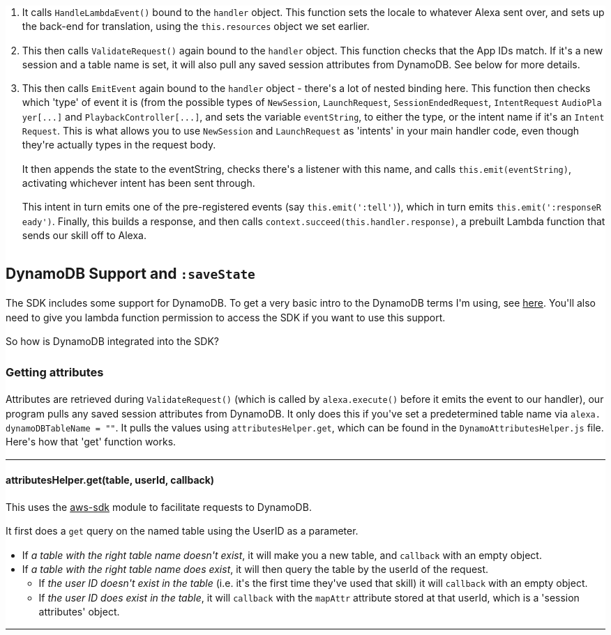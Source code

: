 1. It calls `HandleLambdaEvent()` bound to the `handler` object. This function sets the locale to whatever Alexa sent over, and sets up the back-end for translation, using the `this.resources` object we set earlier.
2. This then calls `ValidateRequest()` again bound to the `handler` object. This function checks that the App IDs match. If it's a new session and a table name is set, it will also pull any saved session attributes from DynamoDB. See below for more details.
3. This then calls `EmitEvent` again bound to the `handler` object - there's a lot of nested binding here. This function then checks which 'type' of event it is (from the possible types of `NewSession`, `LaunchRequest`, `SessionEndedRequest`, `IntentRequest` `AudioPlayer[...]` and `PlaybackController[...]`, and sets the variable `eventString`, to either the type, or the intent name if it's an `IntentRequest`. This is what allows you to use `NewSession` and `LaunchRequest` as 'intents' in your main handler code, even though they're actually types in the request body.

    It then appends the state to the eventString, checks there's a listener with this name, and calls `this.emit(eventString)`, activating whichever intent has been sent through.

   This intent in turn emits one of the pre-registered events (say `this.emit(':tell')`), which in turn emits `this.emit(':responseReady')`. Finally, this builds a response, and then calls `context.succeed(this.handler.response)`, a prebuilt Lambda function that sends our skill off to Alexa.

## DynamoDB Support and `:saveState`

The SDK includes some support for DynamoDB. To get a very basic intro to the DynamoDB terms I'm using, see [here](http://docs.aws.amazon.com/amazondynamodb/latest/gettingstartedguide/quick-intro.html). You'll also need to give you lambda function permission to access the SDK if you want to use this support.

So how is DynamoDB integrated into the SDK?

### Getting attributes

Attributes are retrieved during `ValidateRequest()` (which is called by `alexa.execute()` before it emits the event to our handler), our program pulls any saved session attributes from DynamoDB. It only does this if you've set a predetermined table name via `alexa.dynamoDBTableName = ""`. It pulls the values using `attributesHelper.get`, which can be found in the `DynamoAttributesHelper.js` file. Here's how that 'get' function works.

---

#### attributesHelper.get(table, userId, callback)

This uses the [aws-sdk](https://aws.amazon.com/sdk-for-node-js/) module to facilitate requests to DynamoDB.

It first does a `get` query on the named table using the UserID as a parameter.

- If *a table with the right table name doesn't exist*, it will make you a new table, and `callback` with an empty object.
- If *a table with the right table name does exist*, it will then query the table by the userId of the request.
  - If *the user ID doesn't exist in the table* (i.e. it's the first time they've used that skill) it will `callback` with an empty object.
  - If *the user ID does exist in the table*, it will `callback` with the `mapAttr` attribute stored at that userId, which is a 'session attributes' object.

---